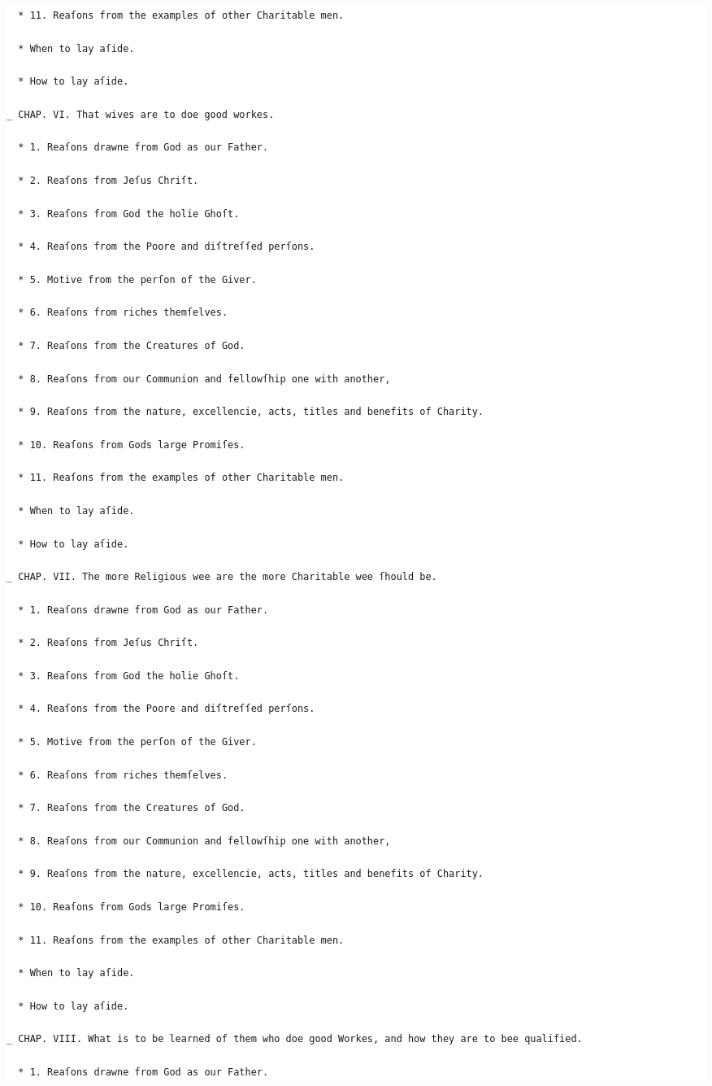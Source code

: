       * 11. Reaſons from the examples of other Charitable men.

      * When to lay aſide.

      * How to lay aſide.

    _ CHAP. VI. That wives are to doe good workes.

      * 1. Reaſons drawne from God as our Father.

      * 2. Reaſons from Jeſus Chriſt.

      * 3. Reaſons from God the holie Ghoſt.

      * 4. Reaſons from the Poore and diſtreſſed perſons.

      * 5. Motive from the perſon of the Giver.

      * 6. Reaſons from riches themſelves.

      * 7. Reaſons from the Creatures of God.

      * 8. Reaſons from our Communion and fellowſhip one with another,

      * 9. Reaſons from the nature, excellencie, acts, titles and benefits of Charity.

      * 10. Reaſons from Gods large Promiſes.

      * 11. Reaſons from the examples of other Charitable men.

      * When to lay aſide.

      * How to lay aſide.

    _ CHAP. VII. The more Religious wee are the more Charitable wee ſhould be.

      * 1. Reaſons drawne from God as our Father.

      * 2. Reaſons from Jeſus Chriſt.

      * 3. Reaſons from God the holie Ghoſt.

      * 4. Reaſons from the Poore and diſtreſſed perſons.

      * 5. Motive from the perſon of the Giver.

      * 6. Reaſons from riches themſelves.

      * 7. Reaſons from the Creatures of God.

      * 8. Reaſons from our Communion and fellowſhip one with another,

      * 9. Reaſons from the nature, excellencie, acts, titles and benefits of Charity.

      * 10. Reaſons from Gods large Promiſes.

      * 11. Reaſons from the examples of other Charitable men.

      * When to lay aſide.

      * How to lay aſide.

    _ CHAP. VIII. What is to be learned of them who doe good Workes, and how they are to bee qualified.

      * 1. Reaſons drawne from God as our Father.
